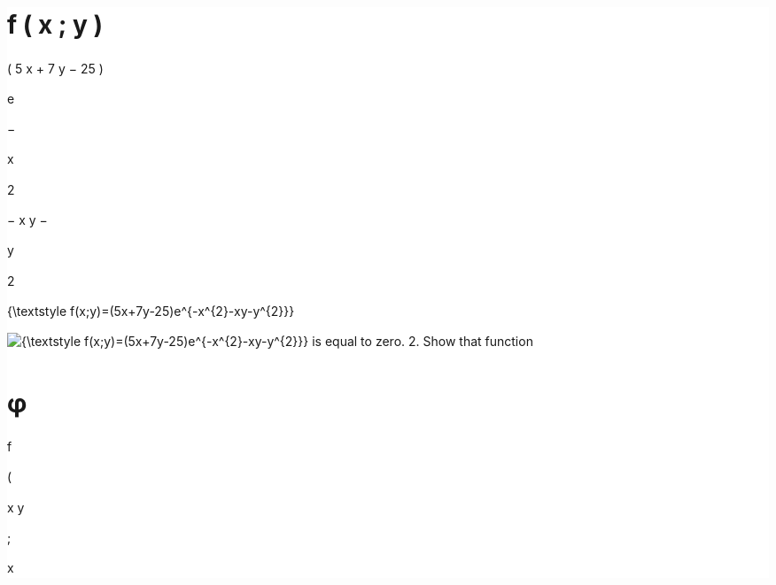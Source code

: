 f
(
x
;
y
)
=
(
5
x
+
7
y
−
25
)

e

−

x

2


−
x
y
−

y

2






{\textstyle f(x;y)=(5x+7y-25)e^{-x^{2}-xy-y^{2}}}

![{\textstyle f(x;y)=(5x+7y-25)e^{-x^{2}-xy-y^{2}}}](https://wikimedia.org/api/rest_v1/media/math/render/svg/fcef5187dd210178de071072338fc887676cb0c6) is equal to zero.
2. Show that function 



φ
=
f

(



x
y


;

x
